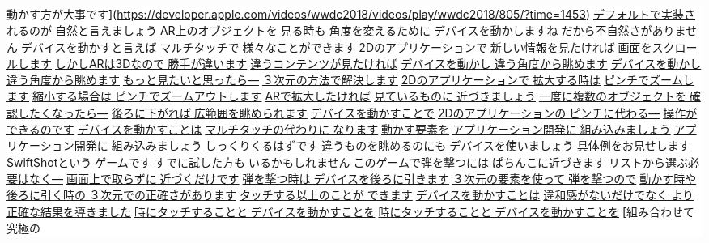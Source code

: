 動かす方が大事です](https://developer.apple.com/videos/wwdc2018/videos/play/wwdc2018/805/?time=1453) [デフォルトで実装されるのが
自然と言えましょう](https://developer.apple.com/videos/wwdc2018/videos/play/wwdc2018/805/?time=1457) [AR上のオブジェクトを
見る時も](https://developer.apple.com/videos/wwdc2018/videos/play/wwdc2018/805/?time=1462) [角度を変えるために
デバイスを動かしますね](https://developer.apple.com/videos/wwdc2018/videos/play/wwdc2018/805/?time=1464) [だから不自然さがありません](https://developer.apple.com/videos/wwdc2018/videos/play/wwdc2018/805/?time=1469) [デバイスを動かすと言えば](https://developer.apple.com/videos/wwdc2018/videos/play/wwdc2018/805/?time=1474) [マルチタッチで
様々なことができます](https://developer.apple.com/videos/wwdc2018/videos/play/wwdc2018/805/?time=1477) [2Dのアプリケーションで
新しい情報を見たければ](https://developer.apple.com/videos/wwdc2018/videos/play/wwdc2018/805/?time=1481) [画面をスクロールします](https://developer.apple.com/videos/wwdc2018/videos/play/wwdc2018/805/?time=1486) [しかしARは3Dなので
勝手が違います](https://developer.apple.com/videos/wwdc2018/videos/play/wwdc2018/805/?time=1489) [違うコンテンツが見たければ](https://developer.apple.com/videos/wwdc2018/videos/play/wwdc2018/805/?time=1494) [デバイスを動かし
違う角度から眺めます](https://developer.apple.com/videos/wwdc2018/videos/play/wwdc2018/805/?time=1497) [デバイスを動かし
違う角度から眺めます](https://developer.apple.com/videos/wwdc2018/videos/play/wwdc2018/805/?time=1497) [もっと見たいと思ったら―](https://developer.apple.com/videos/wwdc2018/videos/play/wwdc2018/805/?time=1502) [３次元の方法で解決します](https://developer.apple.com/videos/wwdc2018/videos/play/wwdc2018/805/?time=1505) [2Dのアプリケーションで
拡大する時は](https://developer.apple.com/videos/wwdc2018/videos/play/wwdc2018/805/?time=1509) [ピンチでズームします](https://developer.apple.com/videos/wwdc2018/videos/play/wwdc2018/805/?time=1513) [縮小する場合は
ピンチでズームアウトします](https://developer.apple.com/videos/wwdc2018/videos/play/wwdc2018/805/?time=1516) [ARで拡大したければ](https://developer.apple.com/videos/wwdc2018/videos/play/wwdc2018/805/?time=1522) [見ているものに
近づきましょう](https://developer.apple.com/videos/wwdc2018/videos/play/wwdc2018/805/?time=1525) [一度に複数のオブジェクトを
確認したくなったら―](https://developer.apple.com/videos/wwdc2018/videos/play/wwdc2018/805/?time=1529) [後ろに下がれば
広範囲を眺められます](https://developer.apple.com/videos/wwdc2018/videos/play/wwdc2018/805/?time=1533) [デバイスを動かすことで](https://developer.apple.com/videos/wwdc2018/videos/play/wwdc2018/805/?time=1539) [2Dのアプリケーションの
ピンチに代わる―](https://developer.apple.com/videos/wwdc2018/videos/play/wwdc2018/805/?time=1542) [操作ができるのです](https://developer.apple.com/videos/wwdc2018/videos/play/wwdc2018/805/?time=1547) [デバイスを動かすことは](https://developer.apple.com/videos/wwdc2018/videos/play/wwdc2018/805/?time=1550) [マルチタッチの代わりに
なります](https://developer.apple.com/videos/wwdc2018/videos/play/wwdc2018/805/?time=1553) [動かす要素を](https://developer.apple.com/videos/wwdc2018/videos/play/wwdc2018/805/?time=1555) [アプリケーション開発に
組み込みましょう](https://developer.apple.com/videos/wwdc2018/videos/play/wwdc2018/805/?time=1557) [アプリケーション開発に
組み込みましょう](https://developer.apple.com/videos/wwdc2018/videos/play/wwdc2018/805/?time=1557) [しっくりくるはずです](https://developer.apple.com/videos/wwdc2018/videos/play/wwdc2018/805/?time=1561) [違うものを眺めるのにも
デバイスを使いましょう](https://developer.apple.com/videos/wwdc2018/videos/play/wwdc2018/805/?time=1564) [具体例をお見せします](https://developer.apple.com/videos/wwdc2018/videos/play/wwdc2018/805/?time=1568) [SwiftShotという
ゲームです](https://developer.apple.com/videos/wwdc2018/videos/play/wwdc2018/805/?time=1571) [すでに試した方も
いるかもしれません](https://developer.apple.com/videos/wwdc2018/videos/play/wwdc2018/805/?time=1574) [このゲームで弾を撃つには
ぱちんこに近づきます](https://developer.apple.com/videos/wwdc2018/videos/play/wwdc2018/805/?time=1577) [リストから選ぶ必要はなく―](https://developer.apple.com/videos/wwdc2018/videos/play/wwdc2018/805/?time=1583) [画面上で取らずに
近づくだけです](https://developer.apple.com/videos/wwdc2018/videos/play/wwdc2018/805/?time=1586) [弾を撃つ時は
デバイスを後ろに引きます](https://developer.apple.com/videos/wwdc2018/videos/play/wwdc2018/805/?time=1590) [３次元の要素を使って
弾を撃つので](https://developer.apple.com/videos/wwdc2018/videos/play/wwdc2018/805/?time=1594) [動かす時や後ろに引く時の
３次元での正確さがあります](https://developer.apple.com/videos/wwdc2018/videos/play/wwdc2018/805/?time=1599) [タッチする以上のことが
できます](https://developer.apple.com/videos/wwdc2018/videos/play/wwdc2018/805/?time=1604) [デバイスを動かすことは](https://developer.apple.com/videos/wwdc2018/videos/play/wwdc2018/805/?time=1607) [違和感がないだけでなく
より正確な結果を導きました](https://developer.apple.com/videos/wwdc2018/videos/play/wwdc2018/805/?time=1610) [時にタッチすることと
デバイスを動かすことを](https://developer.apple.com/videos/wwdc2018/videos/play/wwdc2018/805/?time=1617) [時にタッチすることと
デバイスを動かすことを](https://developer.apple.com/videos/wwdc2018/videos/play/wwdc2018/805/?time=1617) [組み合わせて究極の